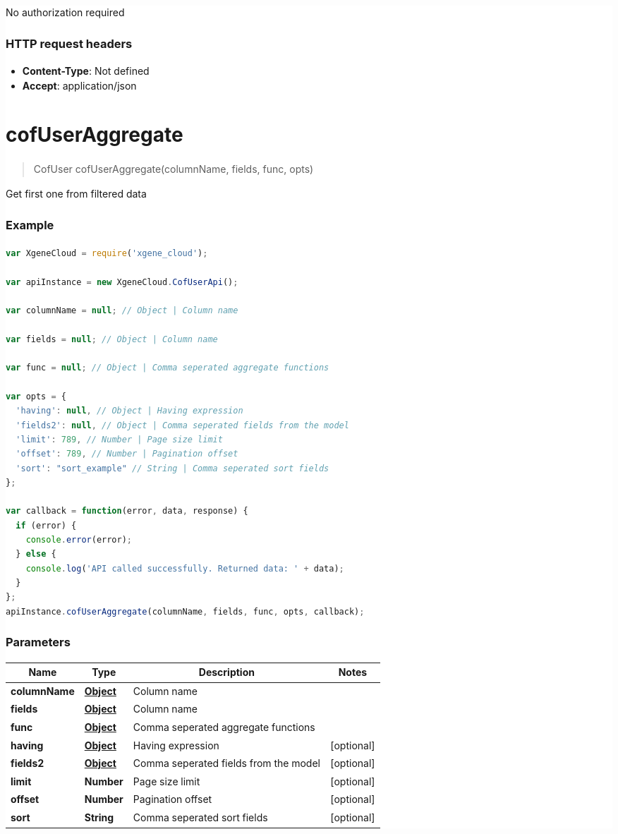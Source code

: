 No authorization required

### HTTP request headers

 - **Content-Type**: Not defined
 - **Accept**: application/json

<a name="cofUserAggregate"></a>
# **cofUserAggregate**
> CofUser cofUserAggregate(columnName, fields, func, opts)

Get first one from filtered data



### Example
```javascript
var XgeneCloud = require('xgene_cloud');

var apiInstance = new XgeneCloud.CofUserApi();

var columnName = null; // Object | Column name

var fields = null; // Object | Column name

var func = null; // Object | Comma seperated aggregate functions

var opts = { 
  'having': null, // Object | Having expression
  'fields2': null, // Object | Comma seperated fields from the model
  'limit': 789, // Number | Page size limit
  'offset': 789, // Number | Pagination offset
  'sort': "sort_example" // String | Comma seperated sort fields
};

var callback = function(error, data, response) {
  if (error) {
    console.error(error);
  } else {
    console.log('API called successfully. Returned data: ' + data);
  }
};
apiInstance.cofUserAggregate(columnName, fields, func, opts, callback);
```

### Parameters

Name | Type | Description  | Notes
------------- | ------------- | ------------- | -------------
 **columnName** | [**Object**](.md)| Column name | 
 **fields** | [**Object**](.md)| Column name | 
 **func** | [**Object**](.md)| Comma seperated aggregate functions | 
 **having** | [**Object**](.md)| Having expression | [optional] 
 **fields2** | [**Object**](.md)| Comma seperated fields from the model | [optional] 
 **limit** | **Number**| Page size limit | [optional] 
 **offset** | **Number**| Pagination offset | [optional] 
 **sort** | **String**| Comma seperated sort fields | [optional] 

